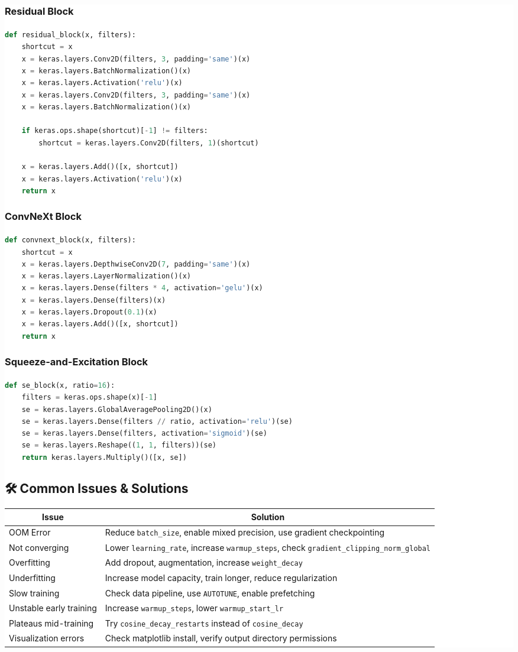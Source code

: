 ### Residual Block
```python
def residual_block(x, filters):
    shortcut = x
    x = keras.layers.Conv2D(filters, 3, padding='same')(x)
    x = keras.layers.BatchNormalization()(x)
    x = keras.layers.Activation('relu')(x)
    x = keras.layers.Conv2D(filters, 3, padding='same')(x)
    x = keras.layers.BatchNormalization()(x)
    
    if keras.ops.shape(shortcut)[-1] != filters:
        shortcut = keras.layers.Conv2D(filters, 1)(shortcut)
    
    x = keras.layers.Add()([x, shortcut])
    x = keras.layers.Activation('relu')(x)
    return x
```

### ConvNeXt Block
```python
def convnext_block(x, filters):
    shortcut = x
    x = keras.layers.DepthwiseConv2D(7, padding='same')(x)
    x = keras.layers.LayerNormalization()(x)
    x = keras.layers.Dense(filters * 4, activation='gelu')(x)
    x = keras.layers.Dense(filters)(x)
    x = keras.layers.Dropout(0.1)(x)
    x = keras.layers.Add()([x, shortcut])
    return x
```

### Squeeze-and-Excitation Block
```python
def se_block(x, ratio=16):
    filters = keras.ops.shape(x)[-1]
    se = keras.layers.GlobalAveragePooling2D()(x)
    se = keras.layers.Dense(filters // ratio, activation='relu')(se)
    se = keras.layers.Dense(filters, activation='sigmoid')(se)
    se = keras.layers.Reshape((1, 1, filters))(se)
    return keras.layers.Multiply()([x, se])
```

## 🛠 Common Issues & Solutions

| Issue | Solution |
|-------|----------|
| OOM Error | Reduce `batch_size`, enable mixed precision, use gradient checkpointing |
| Not converging | Lower `learning_rate`, increase `warmup_steps`, check `gradient_clipping_norm_global` |
| Overfitting | Add dropout, augmentation, increase `weight_decay` |
| Underfitting | Increase model capacity, train longer, reduce regularization |
| Slow training | Check data pipeline, use `AUTOTUNE`, enable prefetching |
| Unstable early training | Increase `warmup_steps`, lower `warmup_start_lr` |
| Plateaus mid-training | Try `cosine_decay_restarts` instead of `cosine_decay` |
| Visualization errors | Check matplotlib install, verify output directory permissions |
